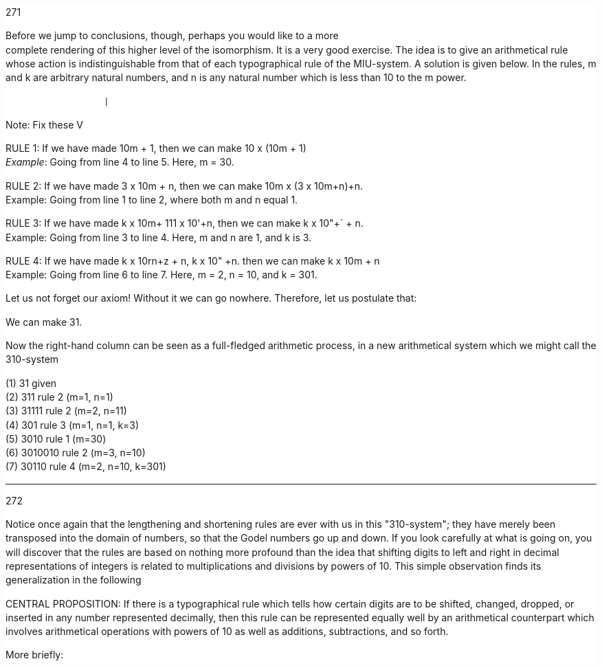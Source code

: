 
271

Before we jump to conclusions, though, perhaps you would like to a more   
complete rendering of this higher level of the isomorphism. It is a very good exercise. The idea is to give an arithmetical rule whose action is indistinguishable from that of each typographical rule of the MIU-system. A solution is given below. In the rules, m and k are arbitrary natural numbers, and n is any natural number which is less than 10 to the m power.

````
                    |
````

Note: Fix these V

RULE 1: If we have made 10m + 1, then we can make 10 x (10m + 1)   
*Example*: Going from line 4 to line 5. Here, m = 30. 

RULE 2: If we have made 3 x 10m + n, then we can make 10m x (3 x 10m+n)+n.   
Example: Going from line 1 to line 2, where both m and n equal 1. 

RULE 3: If we have made k x 10m+ 111 x 10'+n, then we can make k x 10"+\` + n.   
Example: Going from line 3 to line 4. Here, m and n are 1, and k is 3. 

RULE 4: If we have made k x 10rn+z + n, k x 10" +n. then we can make k x 10m + n   
Example: Going from line 6 to line 7. Here, m = 2, n = 10, and k = 301. 

Let us not forget our axiom! Without it we can go nowhere. Therefore, let us postulate that: 

We can make 31. 

Now the right-hand column can be seen as a full-fledged arithmetic process, in a new arithmetical system which we might call the 310-system

(1) 31 given   
(2) 311 rule 2 (m=1, n=1)   
(3) 31111 rule 2 (m=2, n=11)   
(4) 301 rule 3 (m=1, n=1, k=3)   
(5) 3010 rule 1 (m=30)   
(6) 3010010 rule 2 (m=3, n=10)   
(7) 30110 rule 4 (m=2, n=10, k=301)

---

272

Notice once again that the lengthening and shortening rules are ever with us in this "310-system"; they have merely been transposed into the domain of numbers, so that the Godel numbers go up and down. If you look carefully at what is going on, you will discover that the rules are based on nothing more profound than the idea that shifting digits to left and right in decimal representations of integers is related to multiplications and divisions by powers of 10. This simple observation finds its generalization in the following 

CENTRAL PROPOSITION: If there is a typographical rule which tells how certain digits are to be shifted, changed, dropped, or inserted in any number represented decimally, then this rule can be represented equally well by an arithmetical counterpart which involves arithmetical operations with powers of 10 as well as additions, subtractions, and so forth. 

More briefly: 
